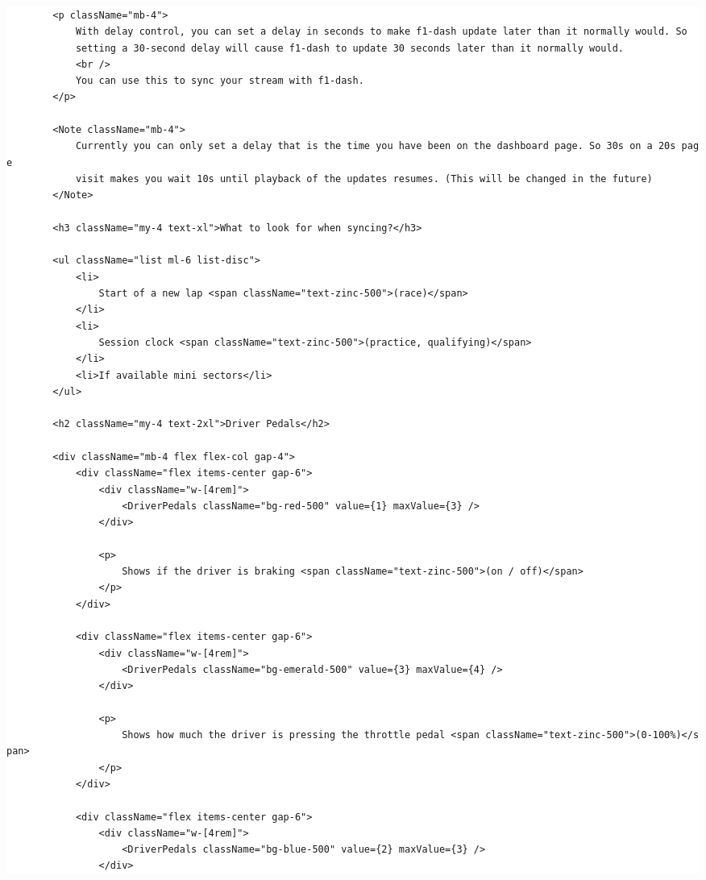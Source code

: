 			<p className="mb-4">
				With delay control, you can set a delay in seconds to make f1-dash update later than it normally would. So
				setting a 30-second delay will cause f1-dash to update 30 seconds later than it normally would.
				<br />
				You can use this to sync your stream with f1-dash.
			</p>

			<Note className="mb-4">
				Currently you can only set a delay that is the time you have been on the dashboard page. So 30s on a 20s page
				visit makes you wait 10s until playback of the updates resumes. (This will be changed in the future)
			</Note>

			<h3 className="my-4 text-xl">What to look for when syncing?</h3>

			<ul className="list ml-6 list-disc">
				<li>
					Start of a new lap <span className="text-zinc-500">(race)</span>
				</li>
				<li>
					Session clock <span className="text-zinc-500">(practice, qualifying)</span>
				</li>
				<li>If available mini sectors</li>
			</ul>

			<h2 className="my-4 text-2xl">Driver Pedals</h2>

			<div className="mb-4 flex flex-col gap-4">
				<div className="flex items-center gap-6">
					<div className="w-[4rem]">
						<DriverPedals className="bg-red-500" value={1} maxValue={3} />
					</div>

					<p>
						Shows if the driver is braking <span className="text-zinc-500">(on / off)</span>
					</p>
				</div>

				<div className="flex items-center gap-6">
					<div className="w-[4rem]">
						<DriverPedals className="bg-emerald-500" value={3} maxValue={4} />
					</div>

					<p>
						Shows how much the driver is pressing the throttle pedal <span className="text-zinc-500">(0-100%)</span>
					</p>
				</div>

				<div className="flex items-center gap-6">
					<div className="w-[4rem]">
						<DriverPedals className="bg-blue-500" value={2} maxValue={3} />
					</div>
